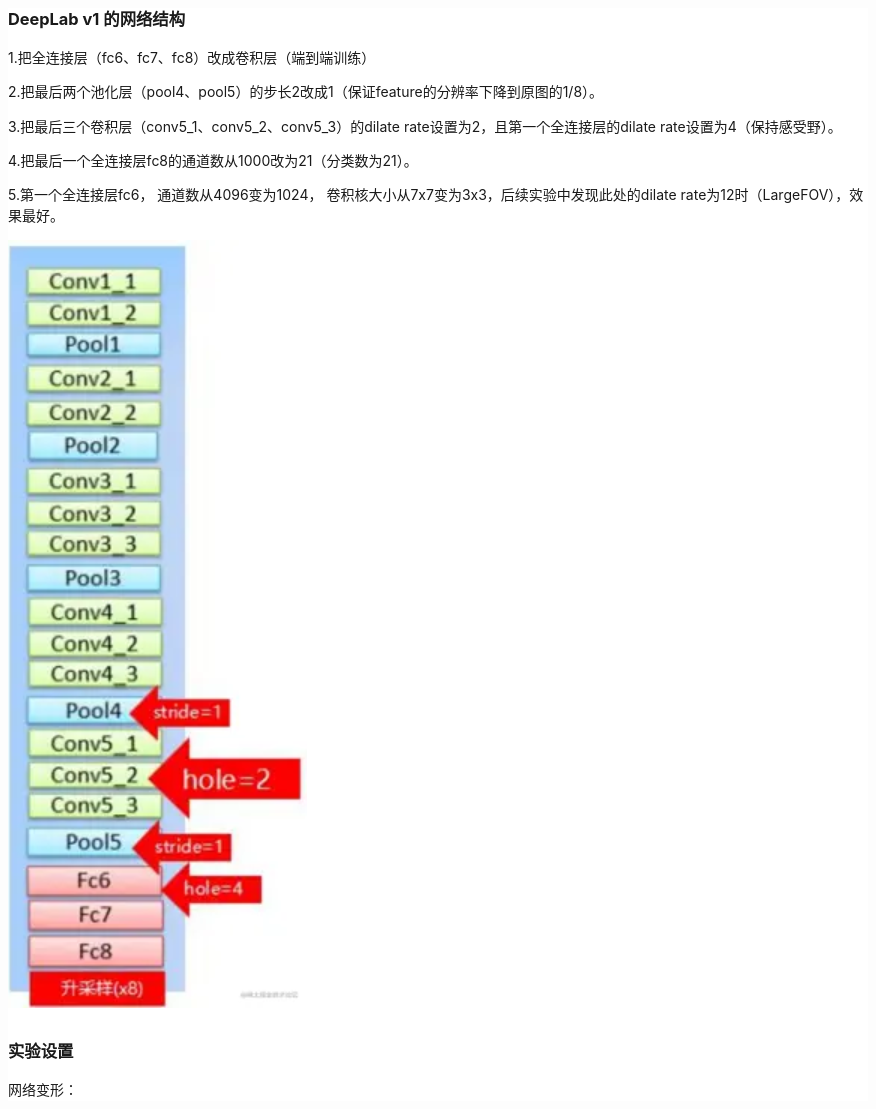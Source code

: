 ### DeepLab v1 的网络结构

1.把全连接层（fc6、fc7、fc8）改成卷积层（端到端训练）

2.把最后两个池化层（pool4、pool5）的步长2改成1（保证feature的分辨率下降到原图的1/8）。

3.把最后三个卷积层（conv5_1、conv5_2、conv5_3）的dilate rate设置为2，且第一个全连接层的dilate rate设置为4（保持感受野）。

4.把最后一个全连接层fc8的通道数从1000改为21（分类数为21）。

5.第一个全连接层fc6， 通道数从4096变为1024， 卷积核大小从7x7变为3x3，后续实验中发现此处的dilate rate为12时（LargeFOV），效果最好。

![](images/2024-02-08-15-54-42.png)

### 实验设置
网络变形：
